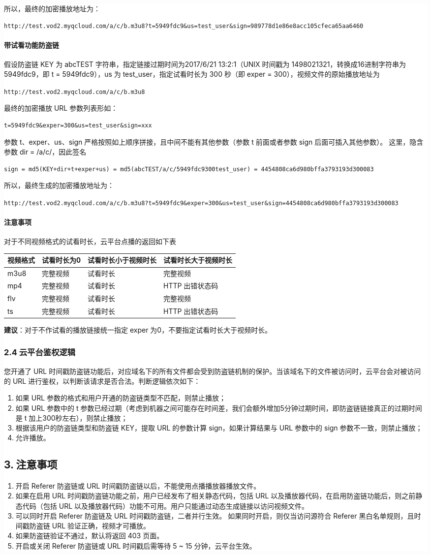 所以，最终的加密播放地址为：
```
http://test.vod2.myqcloud.com/a/c/b.m3u8?t=5949fdc9&us=test_user&sign=989778d1e86e8acc105cfeca65aa6460
```
 
#### 带试看功能防盗链
假设防盗链 KEY 为 abcTEST 字符串，指定链接过期时间为2017/6/21 13:2:1（UNIX 时间戳为 1498021321，转换成16进制字符串为 5949fdc9，即 t = 5949fdc9），us 为 test_user，指定试看时长为 300 秒（即 exper = 300），视频文件的原始播放地址为  
```
http://test.vod2.myqcloud.com/a/c/b.m3u8
```  

最终的加密播放 URL 参数列表形如：
```
t=5949fdc9&exper=300&us=test_user&sign=xxx
```
参数 t、exper、us、sign 严格按照如上顺序拼接，且中间不能有其他参数（参数 t 前面或者参数 sign 后面可插入其他参数）。
这里，隐含参数 dir = /a/c/，因此签名
```
sign = md5(KEY+dir+t+exper+us) = md5(abcTEST/a/c/5949fdc9300test_user) = 4454808ca6d980bffa3793193d300083
```
 
所以，最终生成的加密播放地址为：
```
http://test.vod2.myqcloud.com/a/c/b.m3u8?t=5949fdc9&exper=300&us=test_user&sign=4454808ca6d980bffa3793193d300083
```

#### 注意事项
对于不同视频格式的试看时长，云平台点播的返回如下表

视频格式 | 试看时长为0 | 试看时长小于视频时长 | 试看时长大于视频时长
--- | --- | --- | --- |
m3u8 | 完整视频 | 试看时长 | 完整视频
mp4 | 完整视频 | 试看时长 | HTTP 出错状态码
flv | 完整视频 | 试看时长 | 完整视频
ts | 完整视频 | 试看时长 | HTTP 出错状态码

__建议__：对于不作试看的播放链接统一指定 exper 为0，不要指定试看时长大于视频时长。

### 2.4 云平台鉴权逻辑
您开通了 URL 时间戳防盗链功能后，对应域名下的所有文件都会受到防盗链机制的保护。当该域名下的文件被访问时，云平台会对被访问的 URL 进行鉴权，以判断该请求是否合法。判断逻辑依次如下：

1. 如果 URL 参数的格式和用户开通的防盗链类型不匹配，则禁止播放；
2. 如果 URL 参数中的 t 参数已经过期（考虑到机器之间可能存在时间差，我们会额外增加5分钟过期时间，即防盗链链接真正的过期时间是 t 加上300秒左右），则禁止播放；
3. 根据该用户的防盗链类型和防盗链 KEY，提取 URL 的参数计算 sign，如果计算结果与 URL 参数中的 sign 参数不一致，则禁止播放；
4. 允许播放。

## 3. 注意事项
 1. 开启 Referer 防盗链或 URL 时间戳防盗链以后，不能使用点播播放器播放文件。
 2. 如果在启用 URL 时间戳防盗链功能之前，用户已经发布了相关静态代码，包括 URL 以及播放器代码，在启用防盗链功能后，则之前静态代码（包括 URL 以及播放器代码）功能不可用。用户只能通过动态生成链接以访问视频文件。
 3. 可以同时开启 Referer 防盗链及 URL 时间戳防盗链，二者并行生效。 如果同时开启，则仅当访问源符合 Referer 黑白名单规则，且时间戳防盗链 URL 验证正确，视频才可播放。
 4. 如果防盗链验证不通过，默认将返回 403 页面。
 5. 开启或关闭 Referer 防盗链或 URL 时间戳后需等待 5 ~ 15 分钟，云平台生效。

